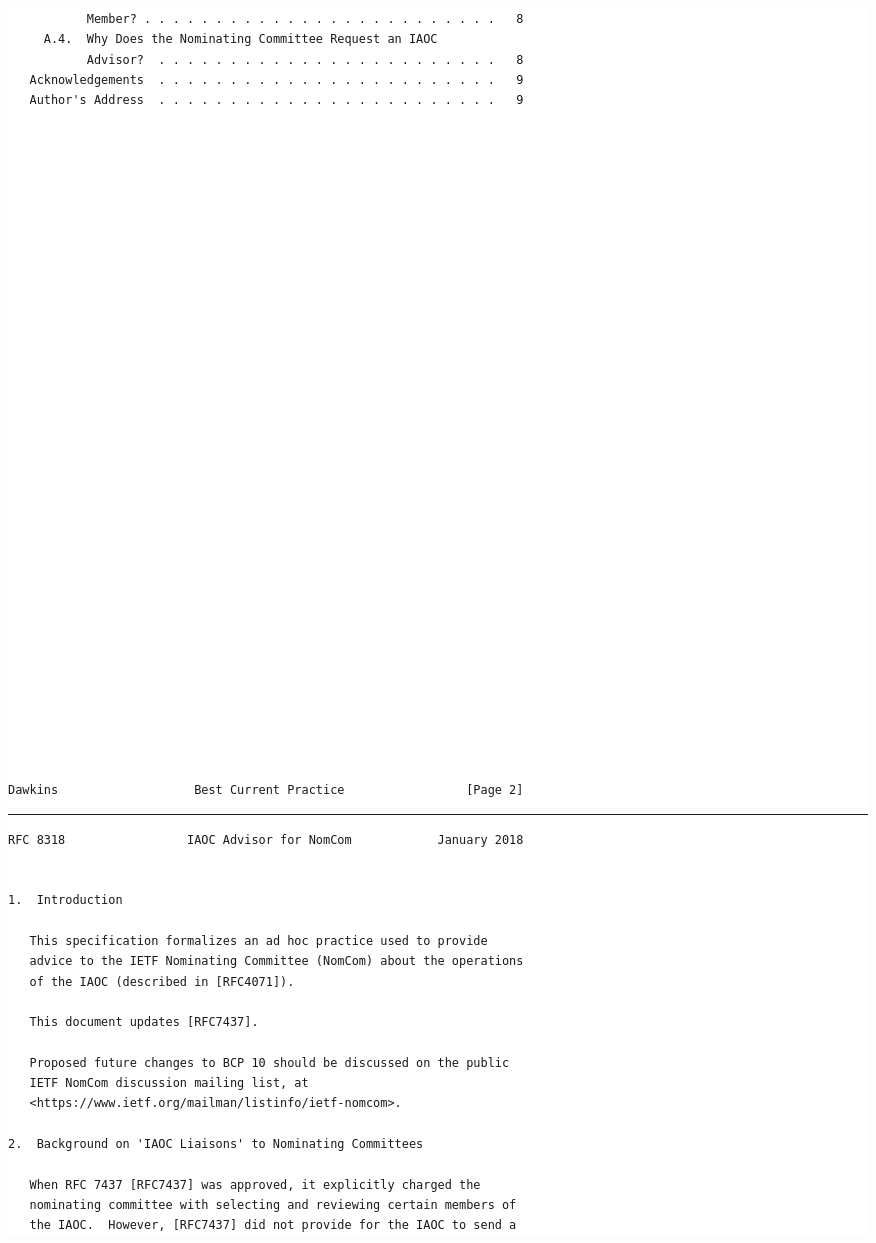 ``` newpage
           Member? . . . . . . . . . . . . . . . . . . . . . . . . .   8
     A.4.  Why Does the Nominating Committee Request an IAOC
           Advisor?  . . . . . . . . . . . . . . . . . . . . . . . .   8
   Acknowledgements  . . . . . . . . . . . . . . . . . . . . . . . .   9
   Author's Address  . . . . . . . . . . . . . . . . . . . . . . . .   9

































Dawkins                   Best Current Practice                 [Page 2]
```

------------------------------------------------------------------------

``` newpage
RFC 8318                 IAOC Advisor for NomCom            January 2018


1.  Introduction

   This specification formalizes an ad hoc practice used to provide
   advice to the IETF Nominating Committee (NomCom) about the operations
   of the IAOC (described in [RFC4071]).

   This document updates [RFC7437].

   Proposed future changes to BCP 10 should be discussed on the public
   IETF NomCom discussion mailing list, at
   <https://www.ietf.org/mailman/listinfo/ietf-nomcom>.

2.  Background on 'IAOC Liaisons' to Nominating Committees

   When RFC 7437 [RFC7437] was approved, it explicitly charged the
   nominating committee with selecting and reviewing certain members of
   the IAOC.  However, [RFC7437] did not provide for the IAOC to send a
```